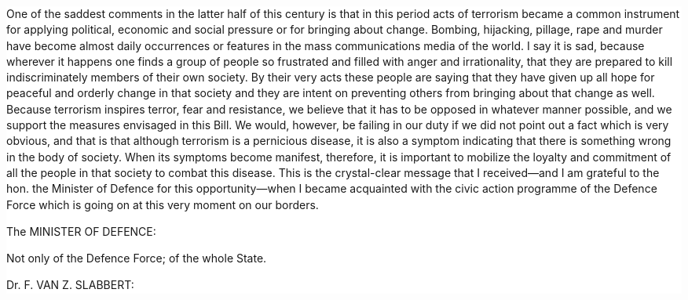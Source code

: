<p>One of the saddest comments in the latter half of this century is that in this period acts of terrorism became a common instrument for applying political, economic and social pressure or for bringing about change. Bombing, hijacking, pillage, rape and murder have become almost daily occurrences or features in the mass communications media of the world. I say it is sad, because wherever it happens one finds a group of people so frustrated and filled with anger and irrationality, that they are prepared to kill indiscriminately members of their own society. By their very acts these people are saying that they have given up all hope for peaceful and orderly change in that society and they are intent on preventing others from bringing about that change as well. Because terrorism inspires terror, fear and resistance, we believe that it has to be opposed in whatever manner possible, and we support the measures envisaged in this Bill. We would, however, be failing in our duty if we did not point out a fact which is very obvious, and that is that although terrorism is a pernicious disease, it is also a symptom indicating that there is something wrong in the body of society. When its symptoms become manifest, therefore, it is important to mobilize the loyalty and commitment of all the people in that society to combat this disease. This is the crystal-clear message that I received&#x2014;and I am grateful to the hon. the Minister of Defence for this opportunity&#x2014;when I became acquainted with the civic action programme of the Defence Force which is going on at this very moment on our borders.</p>

</speech>

<speech by="#minister_of_defence">

<from>The <person refersTo="hansard_za">MINISTER OF DEFENCE</person>:</from>

<p>Not only of the Defence Force; of the whole State.</p>

</speech>

<speech by="#slabbert">

<from>Dr. <person refersTo="hansard_za">F. VAN Z. SLABBERT</person>:</from>
